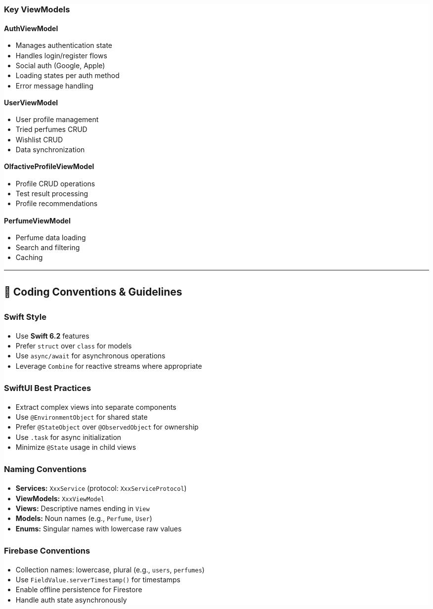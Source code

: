 ### Key ViewModels

**AuthViewModel**
- Manages authentication state
- Handles login/register flows
- Social auth (Google, Apple)
- Loading states per auth method
- Error message handling

**UserViewModel**
- User profile management
- Tried perfumes CRUD
- Wishlist CRUD
- Data synchronization

**OlfactiveProfileViewModel**
- Profile CRUD operations
- Test result processing
- Profile recommendations

**PerfumeViewModel**
- Perfume data loading
- Search and filtering
- Caching

---

## 🎯 Coding Conventions & Guidelines

### Swift Style
- Use **Swift 6.2** features
- Prefer `struct` over `class` for models
- Use `async/await` for asynchronous operations
- Leverage `Combine` for reactive streams where appropriate

### SwiftUI Best Practices
- Extract complex views into separate components
- Use `@EnvironmentObject` for shared state
- Prefer `@StateObject` over `@ObservedObject` for ownership
- Use `.task` for async initialization
- Minimize `@State` usage in child views

### Naming Conventions
- **Services:** `XxxService` (protocol: `XxxServiceProtocol`)
- **ViewModels:** `XxxViewModel`
- **Views:** Descriptive names ending in `View`
- **Models:** Noun names (e.g., `Perfume`, `User`)
- **Enums:** Singular names with lowercase raw values

### Firebase Conventions
- Collection names: lowercase, plural (e.g., `users`, `perfumes`)
- Use `FieldValue.serverTimestamp()` for timestamps
- Enable offline persistence for Firestore
- Handle auth state asynchronously
